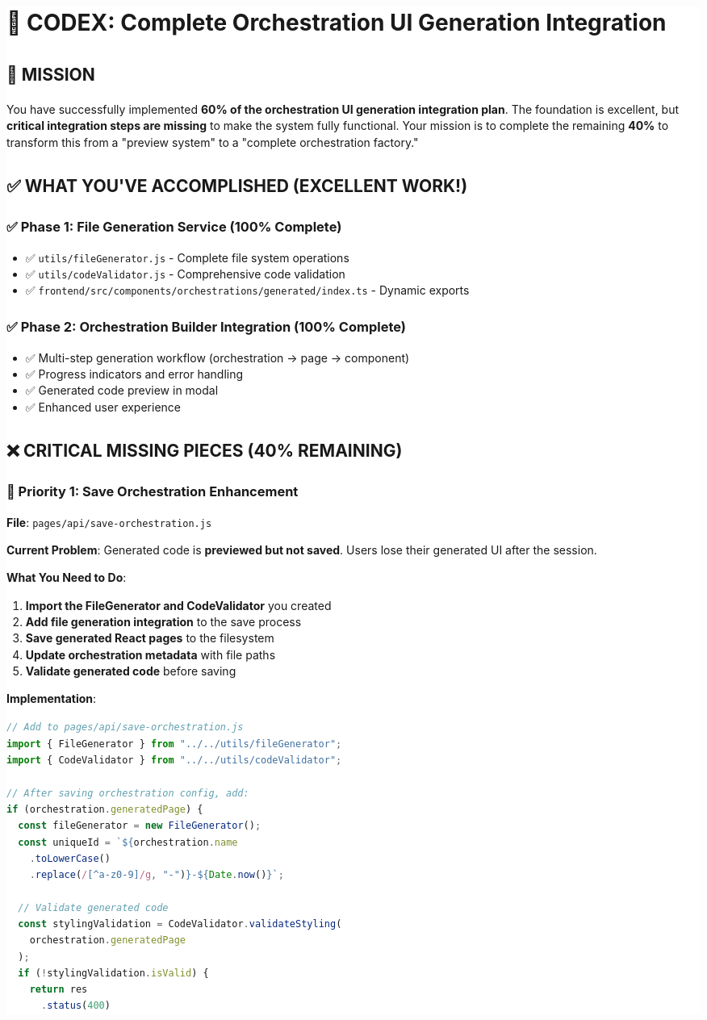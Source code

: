 # 🚀 CODEX: Complete Orchestration UI Generation Integration

## 🎯 **MISSION**

You have successfully implemented **60% of the orchestration UI generation integration plan**. The foundation is excellent, but **critical integration steps are missing** to make the system fully functional. Your mission is to complete the remaining **40%** to transform this from a "preview system" to a "complete orchestration factory."

## ✅ **WHAT YOU'VE ACCOMPLISHED (EXCELLENT WORK!)**

### **✅ Phase 1: File Generation Service (100% Complete)**

- ✅ `utils/fileGenerator.js` - Complete file system operations
- ✅ `utils/codeValidator.js` - Comprehensive code validation
- ✅ `frontend/src/components/orchestrations/generated/index.ts` - Dynamic exports

### **✅ Phase 2: Orchestration Builder Integration (100% Complete)**

- ✅ Multi-step generation workflow (orchestration → page → component)
- ✅ Progress indicators and error handling
- ✅ Generated code preview in modal
- ✅ Enhanced user experience

## ❌ **CRITICAL MISSING PIECES (40% REMAINING)**

### **🚨 Priority 1: Save Orchestration Enhancement**

**File**: `pages/api/save-orchestration.js`

**Current Problem**: Generated code is **previewed but not saved**. Users lose their generated UI after the session.

**What You Need to Do**:

1. **Import the FileGenerator and CodeValidator** you created
2. **Add file generation integration** to the save process
3. **Save generated React pages** to the filesystem
4. **Update orchestration metadata** with file paths
5. **Validate generated code** before saving

**Implementation**:

```javascript
// Add to pages/api/save-orchestration.js
import { FileGenerator } from "../../utils/fileGenerator";
import { CodeValidator } from "../../utils/codeValidator";

// After saving orchestration config, add:
if (orchestration.generatedPage) {
  const fileGenerator = new FileGenerator();
  const uniqueId = `${orchestration.name
    .toLowerCase()
    .replace(/[^a-z0-9]/g, "-")}-${Date.now()}`;

  // Validate generated code
  const stylingValidation = CodeValidator.validateStyling(
    orchestration.generatedPage
  );
  if (!stylingValidation.isValid) {
    return res
      .status(400)
```